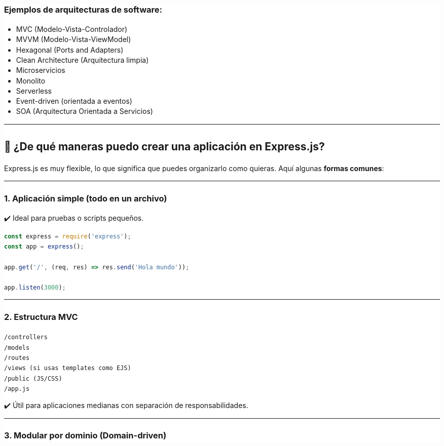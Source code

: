### Ejemplos de arquitecturas de software:

* MVC (Modelo-Vista-Controlador)
* MVVM (Modelo-Vista-ViewModel)
* Hexagonal (Ports and Adapters)
* Clean Architecture (Arquitectura limpia)
* Microservicios
* Monolito
* Serverless
* Event-driven (orientada a eventos)
* SOA (Arquitectura Orientada a Servicios)

---

## 🚀 ¿De qué maneras puedo crear una aplicación en Express.js?

Express.js es muy flexible, lo que significa que puedes organizarlo como quieras. Aquí algunas **formas comunes**:

---

### 1. **Aplicación simple (todo en un archivo)**

✔️ Ideal para pruebas o scripts pequeños.

```js
const express = require('express');
const app = express();

app.get('/', (req, res) => res.send('Hola mundo'));

app.listen(3000);
```

---

### 2. **Estructura MVC**

```
/controllers
/models
/routes
/views (si usas templates como EJS)
/public (JS/CSS)
/app.js
```

✔️ Útil para aplicaciones medianas con separación de responsabilidades.

---

### 3. **Modular por dominio (Domain-driven)**
